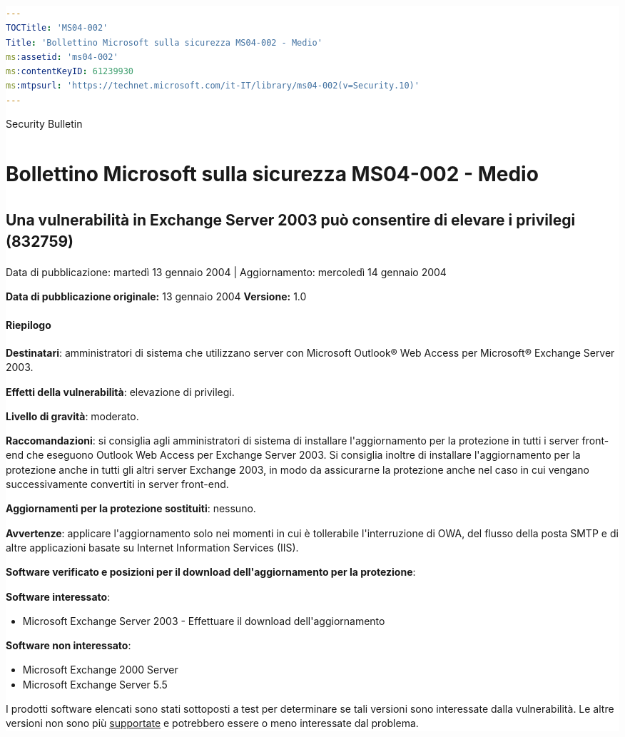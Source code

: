 ```yaml
---
TOCTitle: 'MS04-002'
Title: 'Bollettino Microsoft sulla sicurezza MS04-002 - Medio'
ms:assetid: 'ms04-002'
ms:contentKeyID: 61239930
ms:mtpsurl: 'https://technet.microsoft.com/it-IT/library/ms04-002(v=Security.10)'
---
```


Security Bulletin

Bollettino Microsoft sulla sicurezza MS04-002 - Medio
=====================================================

Una vulnerabilità in Exchange Server 2003 può consentire di elevare i privilegi (832759)
----------------------------------------------------------------------------------------

Data di pubblicazione: martedì 13 gennaio 2004 | Aggiornamento: mercoledì 14 gennaio 2004

**Data di pubblicazione originale:** 13 gennaio 2004
**Versione:** 1.0

#### Riepilogo

**Destinatari**: amministratori di sistema che utilizzano server con Microsoft Outlook® Web Access per Microsoft® Exchange Server 2003.

**Effetti della vulnerabilità**: elevazione di privilegi.

**Livello di gravità**: moderato.

**Raccomandazioni**: si consiglia agli amministratori di sistema di installare l'aggiornamento per la protezione in tutti i server front-end che eseguono Outlook Web Access per Exchange Server 2003. Si consiglia inoltre di installare l'aggiornamento per la protezione anche in tutti gli altri server Exchange 2003, in modo da assicurarne la protezione anche nel caso in cui vengano successivamente convertiti in server front-end.

**Aggiornamenti per la protezione sostituiti**: nessuno.

**Avvertenze**: applicare l'aggiornamento solo nei momenti in cui è tollerabile l'interruzione di OWA, del flusso della posta SMTP e di altre applicazioni basate su Internet Information Services (IIS).

**Software verificato e posizioni per il download dell'aggiornamento per la protezione**:

**Software interessato**:

-   Microsoft Exchange Server 2003 - Effettuare il download dell'aggiornamento

**Software non interessato**:

-   Microsoft Exchange 2000 Server
-   Microsoft Exchange Server 5.5

I prodotti software elencati sono stati sottoposti a test per determinare se tali versioni sono interessate dalla vulnerabilità. Le altre versioni non sono più [supportate](http://go.microsoft.com/fwlink/?linkid=21139) e potrebbero essere o meno interessate dal problema.
